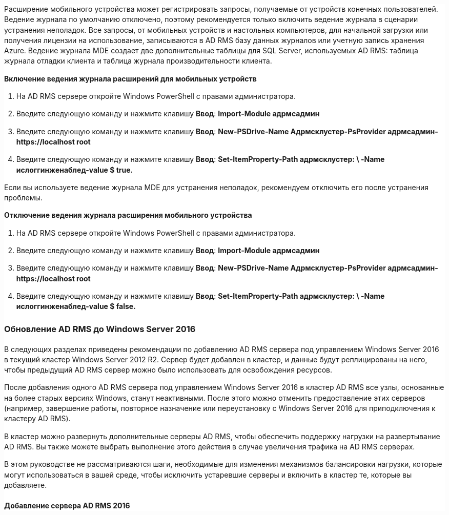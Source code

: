 Расширение мобильного устройства может регистрировать запросы, получаемые от устройств конечных пользователей. Ведение журнала по умолчанию отключено, поэтому рекомендуется только включить ведение журнала в сценарии устранения неполадок. Все запросы, от мобильных устройств и настольных компьютеров, для начальной загрузки или получения лицензии на использование, записываются в AD RMS базу данных журналов или учетную запись хранения Azure. Ведение журнала MDE создает две дополнительные таблицы для SQL Server, используемых AD RMS: таблица журнала отладки клиента и таблица журнала производительности клиента.

**Включение ведения журнала расширений для мобильных устройств**

1.  На AD RMS сервере откройте Windows PowerShell с правами администратора.

2.  Введите следующую команду и нажмите клавишу **Ввод**: **Import-Module адрмсадмин**

3.  Введите следующую команду и нажмите клавишу **Ввод**: **New-PSDrive-Name Адрмсклустер-PsProvider адрмсадмин- https://localhost root**

4.  Введите следующую команду и нажмите клавишу **Ввод**: **Set-ItemProperty-Path адрмсклустер: \\ -Name ислоггинженаблед-value \$ true.**

Если вы используете ведение журнала MDE для устранения неполадок, рекомендуем отключить его после устранения проблемы.

**Отключение ведения журнала расширения мобильного устройства**

1.  На AD RMS сервере откройте Windows PowerShell с правами администратора.

2.  Введите следующую команду и нажмите клавишу **Ввод**: **Import-Module адрмсадмин**

3.  Введите следующую команду и нажмите клавишу **Ввод**: **New-PSDrive-Name Адрмсклустер-PsProvider адрмсадмин- https://localhost root**

4.  Введите следующую команду и нажмите клавишу **Ввод**: **Set-ItemProperty-Path адрмсклустер: \\ -Name ислоггинженаблед-value \$ false.**

### <a name="upgrading-ad-rms-to-windows-server-2016"></a>Обновление AD RMS до Windows Server 2016

В следующих разделах приведены рекомендации по добавлению AD RMS сервера под управлением Windows Server 2016 в текущий кластер Windows Server 2012 R2. Сервер будет добавлен в кластер, и данные будут реплицированы на него, чтобы предыдущий AD RMS сервер можно было использовать для освобождения ресурсов.

После добавления одного AD RMS сервера под управлением Windows Server 2016 в кластер AD RMS все узлы, основанные на более старых версиях Windows, станут неактивными. После этого можно отменить предоставление этих серверов (например, завершение работы, повторное назначение или переустановку с Windows Server 2016 для приподключения к кластеру AD RMS).

В кластер можно развернуть дополнительные серверы AD RMS, чтобы обеспечить поддержку нагрузки на развертывание AD RMS. Вы также можете выбрать выполнение этого действия в случае увеличения трафика на AD RMS серверах.

В этом руководстве не рассматриваются шаги, необходимые для изменения механизмов балансировки нагрузки, которые могут использоваться в вашей среде, чтобы исключить устаревшие серверы и включить в кластер те, которые вы добавляете.

#### <a name="adding-a-2016-ad-rms-server"></a>Добавление сервера AD RMS 2016
